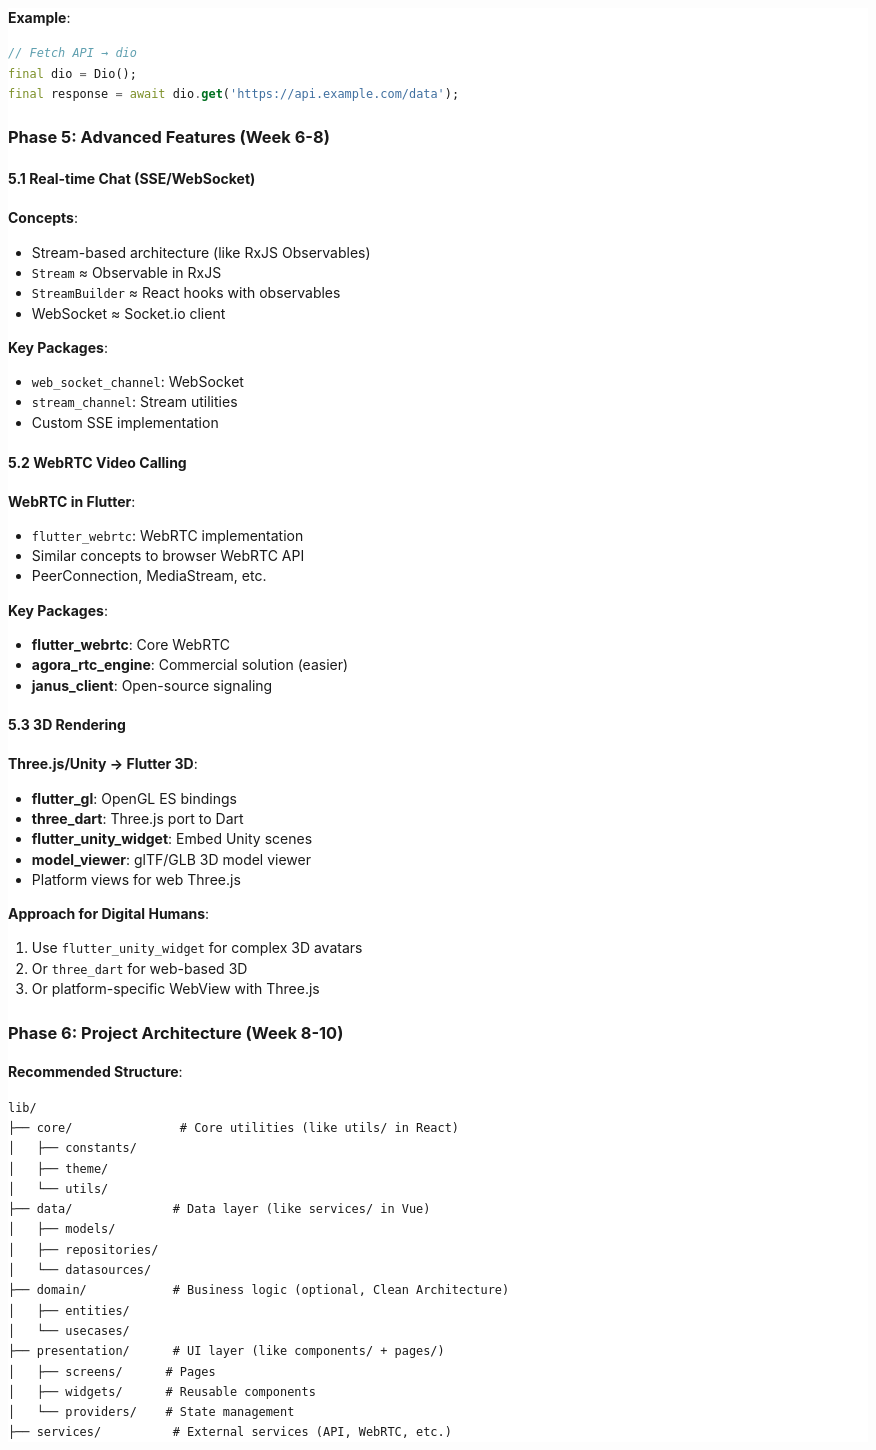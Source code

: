 **Example**:
```dart
// Fetch API → dio
final dio = Dio();
final response = await dio.get('https://api.example.com/data');
```

### Phase 5: Advanced Features (Week 6-8)

#### 5.1 Real-time Chat (SSE/WebSocket)
**Concepts**:
- Stream-based architecture (like RxJS Observables)
- `Stream` ≈ Observable in RxJS
- `StreamBuilder` ≈ React hooks with observables
- WebSocket ≈ Socket.io client

**Key Packages**:
- `web_socket_channel`: WebSocket
- `stream_channel`: Stream utilities
- Custom SSE implementation

#### 5.2 WebRTC Video Calling
**WebRTC in Flutter**:
- `flutter_webrtc`: WebRTC implementation
- Similar concepts to browser WebRTC API
- PeerConnection, MediaStream, etc.

**Key Packages**:
- **flutter_webrtc**: Core WebRTC
- **agora_rtc_engine**: Commercial solution (easier)
- **janus_client**: Open-source signaling

#### 5.3 3D Rendering
**Three.js/Unity → Flutter 3D**:
- **flutter_gl**: OpenGL ES bindings
- **three_dart**: Three.js port to Dart
- **flutter_unity_widget**: Embed Unity scenes
- **model_viewer**: glTF/GLB 3D model viewer
- Platform views for web Three.js

**Approach for Digital Humans**:
1. Use `flutter_unity_widget` for complex 3D avatars
2. Or `three_dart` for web-based 3D
3. Or platform-specific WebView with Three.js

### Phase 6: Project Architecture (Week 8-10)
**Recommended Structure**:
```
lib/
├── core/               # Core utilities (like utils/ in React)
│   ├── constants/
│   ├── theme/
│   └── utils/
├── data/              # Data layer (like services/ in Vue)
│   ├── models/
│   ├── repositories/
│   └── datasources/
├── domain/            # Business logic (optional, Clean Architecture)
│   ├── entities/
│   └── usecases/
├── presentation/      # UI layer (like components/ + pages/)
│   ├── screens/      # Pages
│   ├── widgets/      # Reusable components
│   └── providers/    # State management
├── services/          # External services (API, WebRTC, etc.)
```